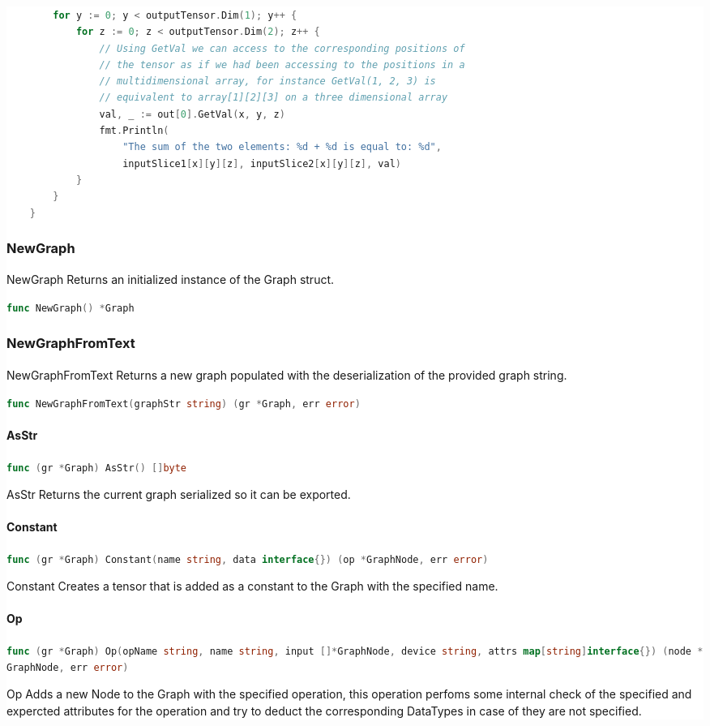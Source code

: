 ```Go
	    for y := 0; y < outputTensor.Dim(1); y++ {
	        for z := 0; z < outputTensor.Dim(2); z++ {
	            // Using GetVal we can access to the corresponding positions of
	            // the tensor as if we had been accessing to the positions in a
	            // multidimensional array, for instance GetVal(1, 2, 3) is
	            // equivalent to array[1][2][3] on a three dimensional array
	            val, _ := out[0].GetVal(x, y, z)
	            fmt.Println(
	                "The sum of the two elements: %d + %d is equal to: %d",
	                inputSlice1[x][y][z], inputSlice2[x][y][z], val)
	        }
	    }
	}


```


### NewGraph
NewGraph Returns an initialized instance of the Graph struct.

```go
func NewGraph() *Graph
```


### NewGraphFromText
NewGraphFromText Returns a new graph populated with the deserialization of the
provided graph string.

```go
func NewGraphFromText(graphStr string) (gr *Graph, err error)
```


#### AsStr
```go
func (gr *Graph) AsStr() []byte
```
AsStr Returns the current graph serialized so it can be exported.




#### Constant
```go
func (gr *Graph) Constant(name string, data interface{}) (op *GraphNode, err error)
```
Constant Creates a tensor that is added as a constant to the Graph with the
specified name.




#### Op
```go
func (gr *Graph) Op(opName string, name string, input []*GraphNode, device string, attrs map[string]interface{}) (node *GraphNode, err error)
```
Op Adds a new Node to the Graph with the specified operation, this operation
perfoms some internal check of the specified and expercted attributes for the
operation and try to deduct the corresponding DataTypes in case of they are not
specified.
